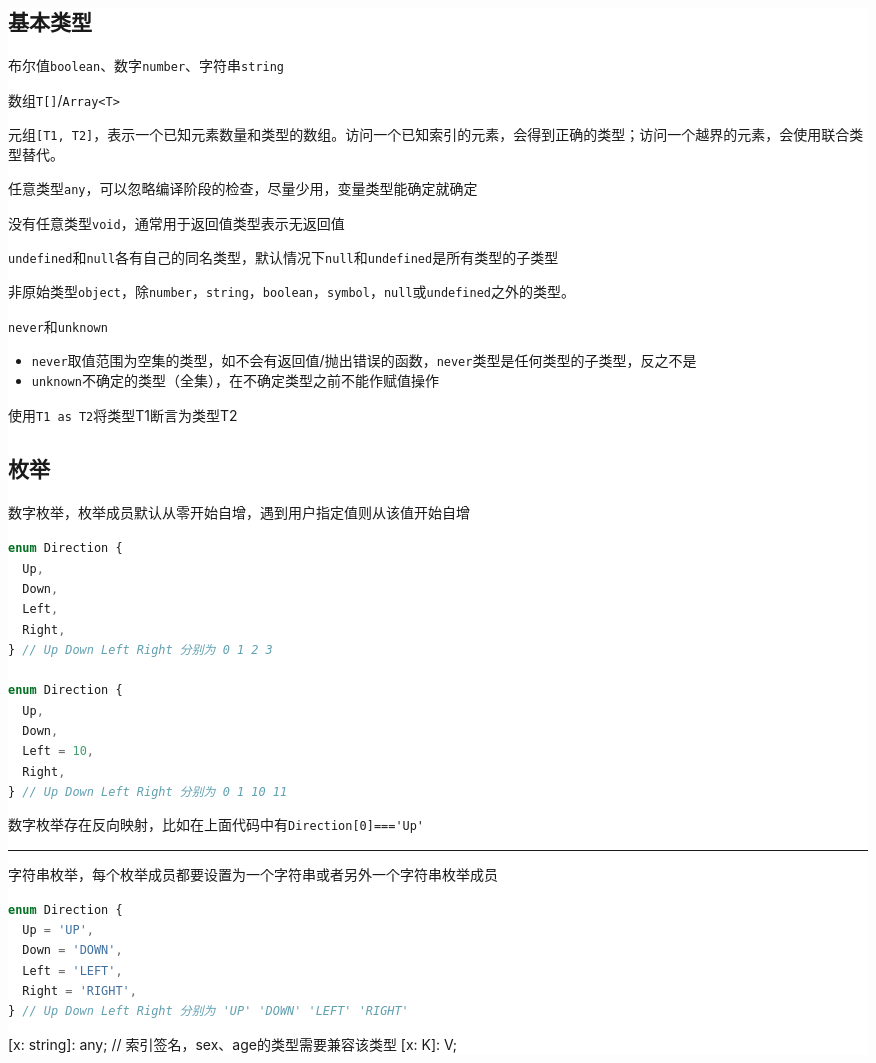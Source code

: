 ## 基本类型

布尔值`boolean`、数字`number`、字符串`string`

数组`T[]`/`Array<T>`

元组`[T1, T2]`，表示一个已知元素数量和类型的数组。访问一个已知索引的元素，会得到正确的类型；访问一个越界的元素，会使用联合类型替代。

任意类型`any`，可以忽略编译阶段的检查，尽量少用，变量类型能确定就确定

没有任意类型`void`，通常用于返回值类型表示无返回值

`undefined`和`null`各有自己的同名类型，默认情况下`null`和`undefined`是所有类型的子类型

非原始类型`object`，除`number`，`string`，`boolean`，`symbol`，`null`或`undefined`之外的类型。

`never`和`unknown`

- `never`取值范围为空集的类型，如不会有返回值/抛出错误的函数，`never`类型是任何类型的子类型，反之不是
- `unknown`不确定的类型（全集），在不确定类型之前不能作赋值操作

使用`T1 as T2`将类型T1断言为类型T2

## 枚举

数字枚举，枚举成员默认从零开始自增，遇到用户指定值则从该值开始自增

```typescript
enum Direction {
  Up,
  Down,
  Left,
  Right,
} // Up Down Left Right 分别为 0 1 2 3

enum Direction {
  Up,
  Down,
  Left = 10,
  Right,
} // Up Down Left Right 分别为 0 1 10 11
```

数字枚举存在反向映射，比如在上面代码中有`Direction[0]==='Up'`

------

字符串枚举，每个枚举成员都要设置为一个字符串或者另外一个字符串枚举成员

```typescript
enum Direction {
  Up = 'UP',
  Down = 'DOWN',
  Left = 'LEFT',
  Right = 'RIGHT',
} // Up Down Left Right 分别为 'UP' 'DOWN' 'LEFT' 'RIGHT'
```


  [x: string]: any; // 索引签名，sex、age的类型需要兼容该类型
  [x: K]: V;